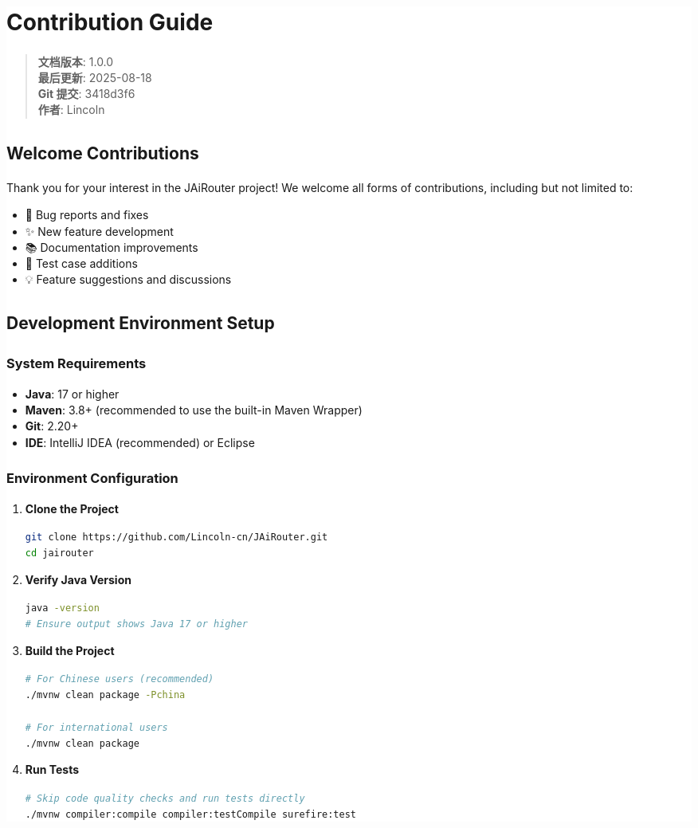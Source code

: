 ﻿# Contribution Guide


> **文档版本**: 1.0.0  
> **最后更新**: 2025-08-18  
> **Git 提交**: 3418d3f6  
> **作者**: Lincoln



## Welcome Contributions

Thank you for your interest in the JAiRouter project! We welcome all forms of contributions, including but not limited to:

- 🐛 Bug reports and fixes
- ✨ New feature development
- 📚 Documentation improvements
- 🧪 Test case additions
- 💡 Feature suggestions and discussions

## Development Environment Setup

### System Requirements

- **Java**: 17 or higher
- **Maven**: 3.8+ (recommended to use the built-in Maven Wrapper)
- **Git**: 2.20+
- **IDE**: IntelliJ IDEA (recommended) or Eclipse

### Environment Configuration

1. **Clone the Project**
   ```bash
   git clone https://github.com/Lincoln-cn/JAiRouter.git
   cd jairouter
   ```

2. **Verify Java Version**
   ```bash
   java -version
   # Ensure output shows Java 17 or higher
   ```

3. **Build the Project**
   ```bash
   # For Chinese users (recommended)
   ./mvnw clean package -Pchina
   
   # For international users
   ./mvnw clean package
   ```

4. **Run Tests**
   ```bash
   # Skip code quality checks and run tests directly
   ./mvnw compiler:compile compiler:testCompile surefire:test
   ```
